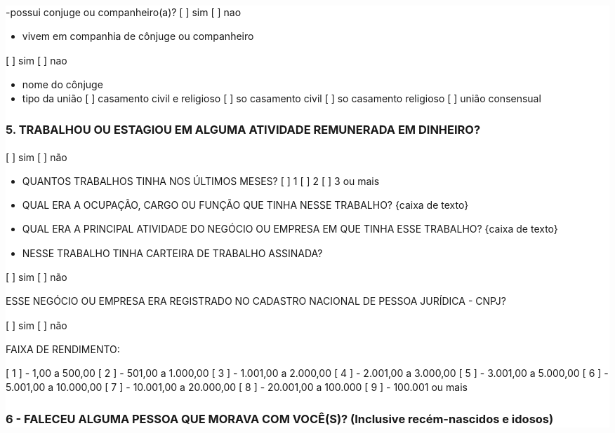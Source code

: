 -possui conjuge ou companheiro(a)?
[ ] sim
[ ] nao

- vivem em companhia de cônjuge ou companheiro

[ ] sim
[ ] nao

- nome do cônjuge
- tipo da união
[ ] casamento civil e religioso
[ ] so casamento civil
[ ] so casamento religioso
[ ] união consensual

### 5. TRABALHOU OU ESTAGIOU EM ALGUMA ATIVIDADE REMUNERADA EM DINHEIRO?

[ ] sim
[ ] não

- QUANTOS TRABALHOS TINHA NOS ÚLTIMOS MESES?
[ ] 1
[ ] 2
[ ] 3 ou mais

- QUAL ERA A OCUPAÇÃO, CARGO OU FUNÇÃO QUE TINHA NESSE TRABALHO?
{caixa de texto}

- QUAL ERA A PRINCIPAL ATIVIDADE DO NEGÓCIO OU EMPRESA EM QUE TINHA ESSE TRABALHO?
{caixa de texto}



- NESSE TRABALHO TINHA CARTEIRA DE TRABALHO ASSINADA?

[ ] sim
[ ] não

ESSE NEGÓCIO OU EMPRESA ERA REGISTRADO NO CADASTRO NACIONAL DE PESSOA JURÍDICA - CNPJ?

[ ] sim
[ ] não

FAIXA DE RENDIMENTO:

[ 1 ] - 1,00 a 500,00
[ 2 ] - 501,00 a 1.000,00
[ 3 ] - 1.001,00 a 2.000,00
[ 4 ] - 2.001,00 a 3.000,00
[ 5 ] - 3.001,00 a 5.000,00
[ 6 ] - 5.001,00 a 10.000,00
[ 7 ] - 10.001,00 a 20.000,00
[ 8 ] - 20.001,00 a 100.000
[ 9 ] - 100.001 ou mais

### 6 - FALECEU ALGUMA PESSOA QUE MORAVA COM VOCÊ(S)? (Inclusive recém-nascidos e idosos)
